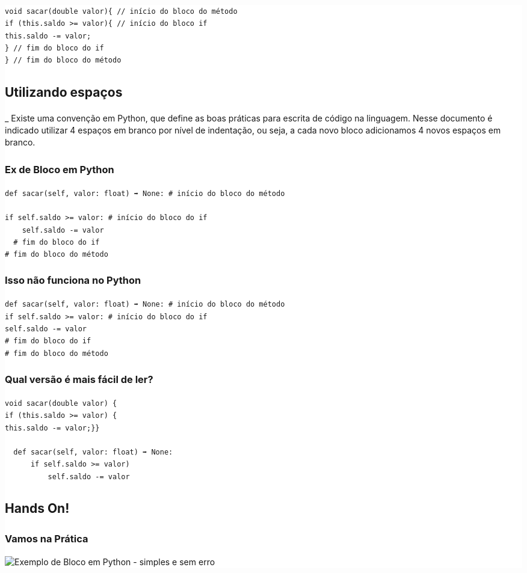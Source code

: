     void sacar(double valor){ // início do bloco do método
    if (this.saldo >= valor){ // início do bloco if
    this.saldo -= valor;
    } // fim do bloco do if
    } // fim do bloco do método

## Utilizando espaços

_ Existe uma convenção em Python, que define as boas práticas para escrita de código na linguagem. Nesse documento é indicado utilizar 4 espaços em branco por nível de indentação, ou seja, a cada novo bloco adicionamos 4 novos espaços em branco.

### Ex de Bloco em Python

    def sacar(self, valor: float) ➡️ None: # início do bloco do método

    if self.saldo >= valor: # início do bloco do if
        self.saldo -= valor
      # fim do bloco do if
    # fim do bloco do método

### Isso não funciona no Python

    def sacar(self, valor: float) ➡️ None: # início do bloco do método
    if self.saldo >= valor: # início do bloco do if
    self.saldo -= valor
    # fim do bloco do if
    # fim do bloco do método

### Qual versão é mais fácil de ler?

    void sacar(double valor) { 
    if (this.saldo >= valor) { 
    this.saldo -= valor;}}

      def sacar(self, valor: float) ➡️ None:
          if self.saldo >= valor)
              self.saldo -= valor

## Hands On!

### Vamos na Prática

![Exemplo de Bloco em Python - simples e sem erro](https://github.com/Alisson-Fonseca-Frash/imagens/blob/74defcda7f15e44efde67c79c1c7c8c40fb64718/Exemplo%20de%20%20Bloco%20em%20Python%20-%20Simples%20-%20sem%20erro.png)

